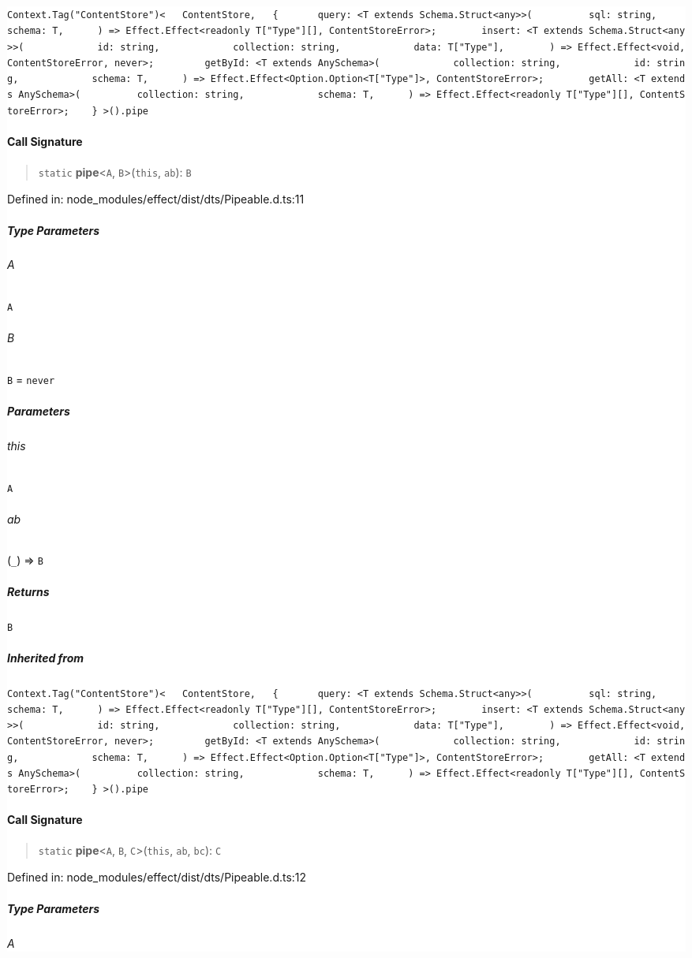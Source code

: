 `Context.Tag("ContentStore")< 	ContentStore, 	{ 		query: <T extends Schema.Struct<any>>( 			sql: string, 			schema: T, 		) => Effect.Effect<readonly T["Type"][], ContentStoreError>; 		insert: <T extends Schema.Struct<any>>( 			id: string, 			collection: string, 			data: T["Type"], 		) => Effect.Effect<void, ContentStoreError, never>; 		getById: <T extends AnySchema>( 			collection: string, 			id: string, 			schema: T, 		) => Effect.Effect<Option.Option<T["Type"]>, ContentStoreError>; 		getAll: <T extends AnySchema>( 			collection: string, 			schema: T, 		) => Effect.Effect<readonly T["Type"][], ContentStoreError>; 	} >().pipe`

#### Call Signature

> `static` **pipe**\<`A`, `B`\>(`this`, `ab`): `B`

Defined in: node\_modules/effect/dist/dts/Pipeable.d.ts:11

##### Type Parameters

###### A

`A`

###### B

`B` = `never`

##### Parameters

###### this

`A`

###### ab

(`_`) => `B`

##### Returns

`B`

##### Inherited from

`Context.Tag("ContentStore")< 	ContentStore, 	{ 		query: <T extends Schema.Struct<any>>( 			sql: string, 			schema: T, 		) => Effect.Effect<readonly T["Type"][], ContentStoreError>; 		insert: <T extends Schema.Struct<any>>( 			id: string, 			collection: string, 			data: T["Type"], 		) => Effect.Effect<void, ContentStoreError, never>; 		getById: <T extends AnySchema>( 			collection: string, 			id: string, 			schema: T, 		) => Effect.Effect<Option.Option<T["Type"]>, ContentStoreError>; 		getAll: <T extends AnySchema>( 			collection: string, 			schema: T, 		) => Effect.Effect<readonly T["Type"][], ContentStoreError>; 	} >().pipe`

#### Call Signature

> `static` **pipe**\<`A`, `B`, `C`\>(`this`, `ab`, `bc`): `C`

Defined in: node\_modules/effect/dist/dts/Pipeable.d.ts:12

##### Type Parameters

###### A
